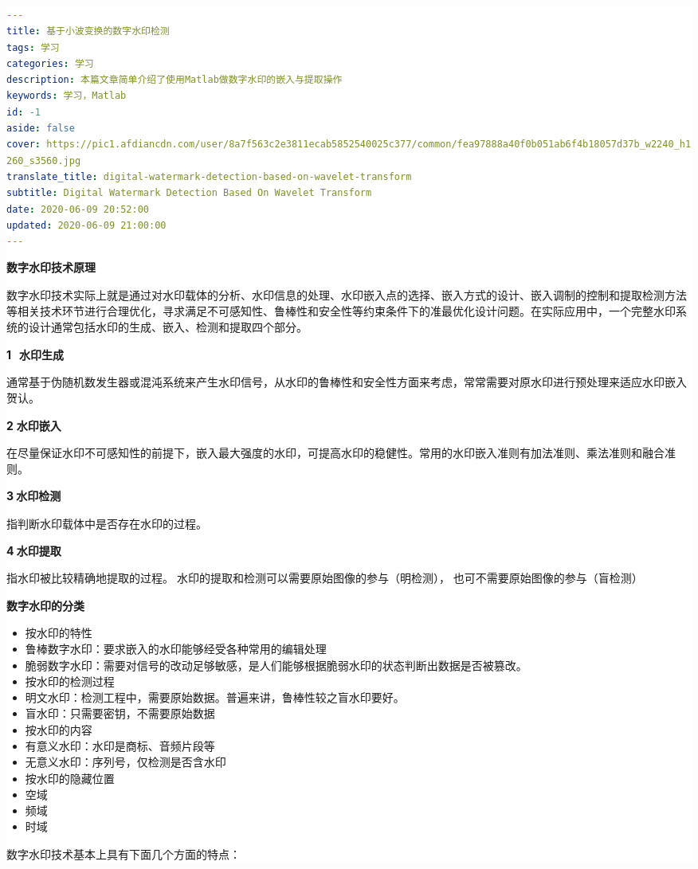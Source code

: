 ```yaml
---
title: 基于小波变换的数字水印检测
tags: 学习
categories: 学习
description: 本篇文章简单介绍了使用Matlab做数字水印的嵌入与提取操作
keywords: 学习，Matlab
id: -1
aside: false
cover: https://pic1.afdiancdn.com/user/8a7f563c2e3811ecab5852540025c377/common/fea97888a40f0b051ab6f4b18057d37b_w2240_h1260_s3560.jpg
translate_title: digital-watermark-detection-based-on-wavelet-transform
subtitle: Digital Watermark Detection Based On Wavelet Transform
date: 2020-06-09 20:52:00
updated: 2020-06-09 21:00:00
---
```


**数字水印技术原理**

数字水印技术实际上就是通过对水印载体的分析、水印信息的处理、水印嵌入点的选择、嵌入方式的设计、嵌入调制的控制和提取检测方法等相关技术环节进行合理优化，寻求满足不可感知性、鲁棒性和安全性等约束条件下的准最优化设计问题。在实际应用中，一个完整水印系统的设计通常包括水印的生成、嵌入、检测和提取四个部分。

**1   水印生成**

通常基于伪随机数发生器或混沌系统来产生水印信号，从水印的鲁棒性和安全性方面来考虑，常常需要对原水印进行预处理来适应水印嵌入贺认。

**2** **水印嵌入**

在尽量保证水印不可感知性的前提下，嵌入最大强度的水印，可提高水印的稳健性。常用的水印嵌入准则有加法准则、乘法准则和融合准则。

**3 水印检测**

指判断水印载体中是否存在水印的过程。

**4 水印提取**

指水印被比较精确地提取的过程。 水印的提取和检测可以需要原始图像的参与（明检测）， 也可不需要原始图像的参与（盲检测）

**数字水印的分类**

- 按水印的特性
- 鲁棒数字水印：要求嵌入的水印能够经受各种常用的编辑处理
- 脆弱数字水印：需要对信号的改动足够敏感，是人们能够根据脆弱水印的状态判断出数据是否被篡改。
- 按水印的检测过程
- 明文水印：检测工程中，需要原始数据。普遍来讲，鲁棒性较之盲水印要好。
- 盲水印：只需要密钥，不需要原始数据
- 按水印的内容
- 有意义水印：水印是商标、音频片段等
- 无意义水印：序列号，仅检测是否含水印
- 按水印的隐藏位置
- 空域
- 频域
- 时域

数字水印技术基本上具有下面几个方面的特点：

